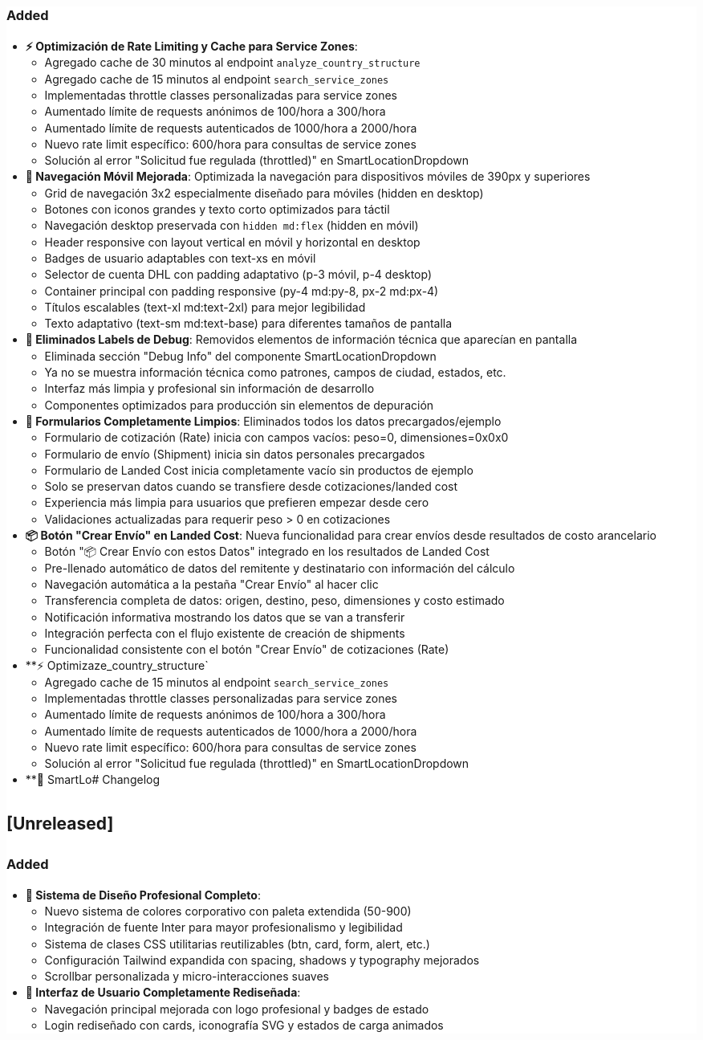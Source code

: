 ### Added
- **⚡ Optimización de Rate Limiting y Cache para Service Zones**:
  - Agregado cache de 30 minutos al endpoint `analyze_country_structure`
  - Agregado cache de 15 minutos al endpoint `search_service_zones`
  - Implementadas throttle classes personalizadas para service zones
  - Aumentado límite de requests anónimos de 100/hora a 300/hora
  - Aumentado límite de requests autenticados de 1000/hora a 2000/hora
  - Nuevo rate limit específico: 600/hora para consultas de service zones
  - Solución al error "Solicitud fue regulada (throttled)" en SmartLocationDropdown
- **📱 Navegación Móvil Mejorada**: Optimizada la navegación para dispositivos móviles de 390px y superiores
  - Grid de navegación 3x2 especialmente diseñado para móviles (hidden en desktop)
  - Botones con iconos grandes y texto corto optimizados para táctil
  - Navegación desktop preservada con `hidden md:flex` (hidden en móvil)
  - Header responsive con layout vertical en móvil y horizontal en desktop
  - Badges de usuario adaptables con text-xs en móvil
  - Selector de cuenta DHL con padding adaptativo (p-3 móvil, p-4 desktop)
  - Container principal con padding responsive (py-4 md:py-8, px-2 md:px-4)
  - Títulos escalables (text-xl md:text-2xl) para mejor legibilidad
  - Texto adaptativo (text-sm md:text-base) para diferentes tamaños de pantalla
- **🧹 Eliminados Labels de Debug**: Removidos elementos de información técnica que aparecían en pantalla
  - Eliminada sección "Debug Info" del componente SmartLocationDropdown
  - Ya no se muestra información técnica como patrones, campos de ciudad, estados, etc.
  - Interfaz más limpia y profesional sin información de desarrollo
  - Componentes optimizados para producción sin elementos de depuración
- **🧹 Formularios Completamente Limpios**: Eliminados todos los datos precargados/ejemplo
  - Formulario de cotización (Rate) inicia con campos vacíos: peso=0, dimensiones=0x0x0
  - Formulario de envío (Shipment) inicia sin datos personales precargados 
  - Formulario de Landed Cost inicia completamente vacío sin productos de ejemplo
  - Solo se preservan datos cuando se transfiere desde cotizaciones/landed cost
  - Experiencia más limpia para usuarios que prefieren empezar desde cero
  - Validaciones actualizadas para requerir peso > 0 en cotizaciones
- **📦 Botón "Crear Envío" en Landed Cost**: Nueva funcionalidad para crear envíos desde resultados de costo arancelario
  - Botón "📦 Crear Envío con estos Datos" integrado en los resultados de Landed Cost
  - Pre-llenado automático de datos del remitente y destinatario con información del cálculo
  - Navegación automática a la pestaña "Crear Envío" al hacer clic
  - Transferencia completa de datos: origen, destino, peso, dimensiones y costo estimado
  - Notificación informativa mostrando los datos que se van a transferir
  - Integración perfecta con el flujo existente de creación de shipments
  - Funcionalidad consistente con el botón "Crear Envío" de cotizaciones (Rate)
- **⚡ Optimizaze_country_structure`
  - Agregado cache de 15 minutos al endpoint `search_service_zones`
  - Implementadas throttle classes personalizadas para service zones
  - Aumentado límite de requests anónimos de 100/hora a 300/hora
  - Aumentado límite de requests autenticados de 1000/hora a 2000/hora
  - Nuevo rate limit específico: 600/hora para consultas de service zones
  - Solución al error "Solicitud fue regulada (throttled)" en SmartLocationDropdown
- **🚀 SmartLo# Changelog
## [Unreleased]
### Added
- **🎨 Sistema de Diseño Profesional Completo**:
  - Nuevo sistema de colores corporativo con paleta extendida (50-900)
  - Integración de fuente Inter para mayor profesionalismo y legibilidad
  - Sistema de clases CSS utilitarias reutilizables (btn, card, form, alert, etc.)
  - Configuración Tailwind expandida con spacing, shadows y typography mejorados
  - Scrollbar personalizada y micro-interacciones suaves
- **🎯 Interfaz de Usuario Completamente Rediseñada**:
  - Navegación principal mejorada con logo profesional y badges de estado
  - Login rediseñado con cards, iconografía SVG y estados de carga animados